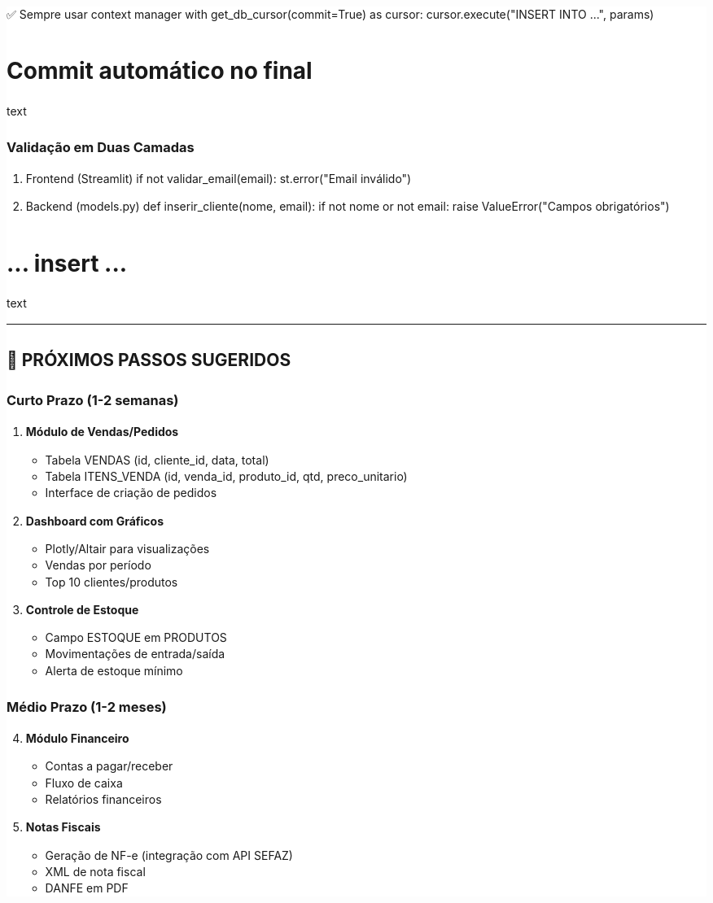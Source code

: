 ✅ Sempre usar context manager
with get_db_cursor(commit=True) as cursor:
cursor.execute("INSERT INTO ...", params)
# Commit automático no final

text

### Validação em Duas Camadas

1. Frontend (Streamlit)
if not validar_email(email):
st.error("Email inválido")

2. Backend (models.py)
def inserir_cliente(nome, email):
if not nome or not email:
raise ValueError("Campos obrigatórios")
# ... insert ...

text

---

## 🔄 PRÓXIMOS PASSOS SUGERIDOS

### Curto Prazo (1-2 semanas)

1. **Módulo de Vendas/Pedidos**
   - Tabela VENDAS (id, cliente_id, data, total)
   - Tabela ITENS_VENDA (id, venda_id, produto_id, qtd, preco_unitario)
   - Interface de criação de pedidos

2. **Dashboard com Gráficos**
   - Plotly/Altair para visualizações
   - Vendas por período
   - Top 10 clientes/produtos

3. **Controle de Estoque**
   - Campo ESTOQUE em PRODUTOS
   - Movimentações de entrada/saída
   - Alerta de estoque mínimo

### Médio Prazo (1-2 meses)

4. **Módulo Financeiro**
   - Contas a pagar/receber
   - Fluxo de caixa
   - Relatórios financeiros

5. **Notas Fiscais**
   - Geração de NF-e (integração com API SEFAZ)
   - XML de nota fiscal
   - DANFE em PDF
